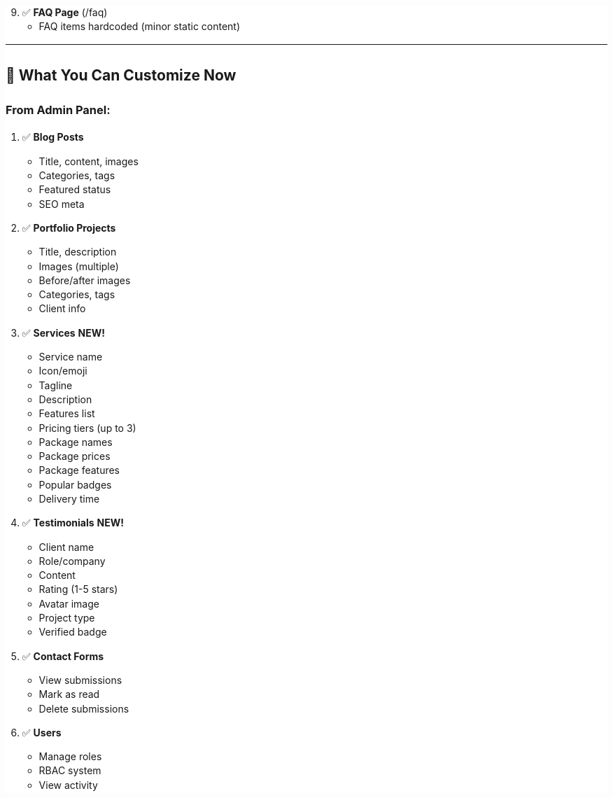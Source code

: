 9. ✅ **FAQ Page** (/faq)
   - FAQ items hardcoded (minor static content)

---

## 🎨 What You Can Customize Now

### From Admin Panel:
1. ✅ **Blog Posts**
   - Title, content, images
   - Categories, tags
   - Featured status
   - SEO meta

2. ✅ **Portfolio Projects**
   - Title, description
   - Images (multiple)
   - Before/after images
   - Categories, tags
   - Client info

3. ✅ **Services** **NEW!**
   - Service name
   - Icon/emoji
   - Tagline
   - Description
   - Features list
   - Pricing tiers (up to 3)
   - Package names
   - Package prices
   - Package features
   - Popular badges
   - Delivery time

4. ✅ **Testimonials** **NEW!**
   - Client name
   - Role/company
   - Content
   - Rating (1-5 stars)
   - Avatar image
   - Project type
   - Verified badge

5. ✅ **Contact Forms**
   - View submissions
   - Mark as read
   - Delete submissions

6. ✅ **Users**
   - Manage roles
   - RBAC system
   - View activity
